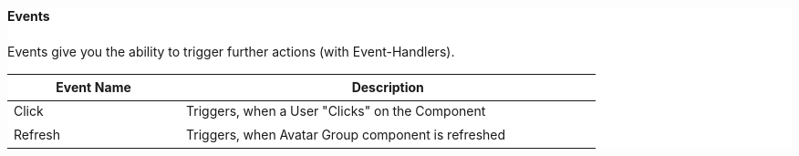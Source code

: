 #### Events <a href="#events" id="events"></a>

Events give you the ability to trigger further actions (with Event-Handlers).

<table><thead><tr><th width="175.01953125">Event Name</th><th width="442.3671875">Description</th></tr></thead><tbody><tr><td>Click</td><td>Triggers, when a User "Clicks" on the Component</td></tr><tr><td>Refresh</td><td>Triggers, when Avatar Group component is refreshed</td></tr></tbody></table>
